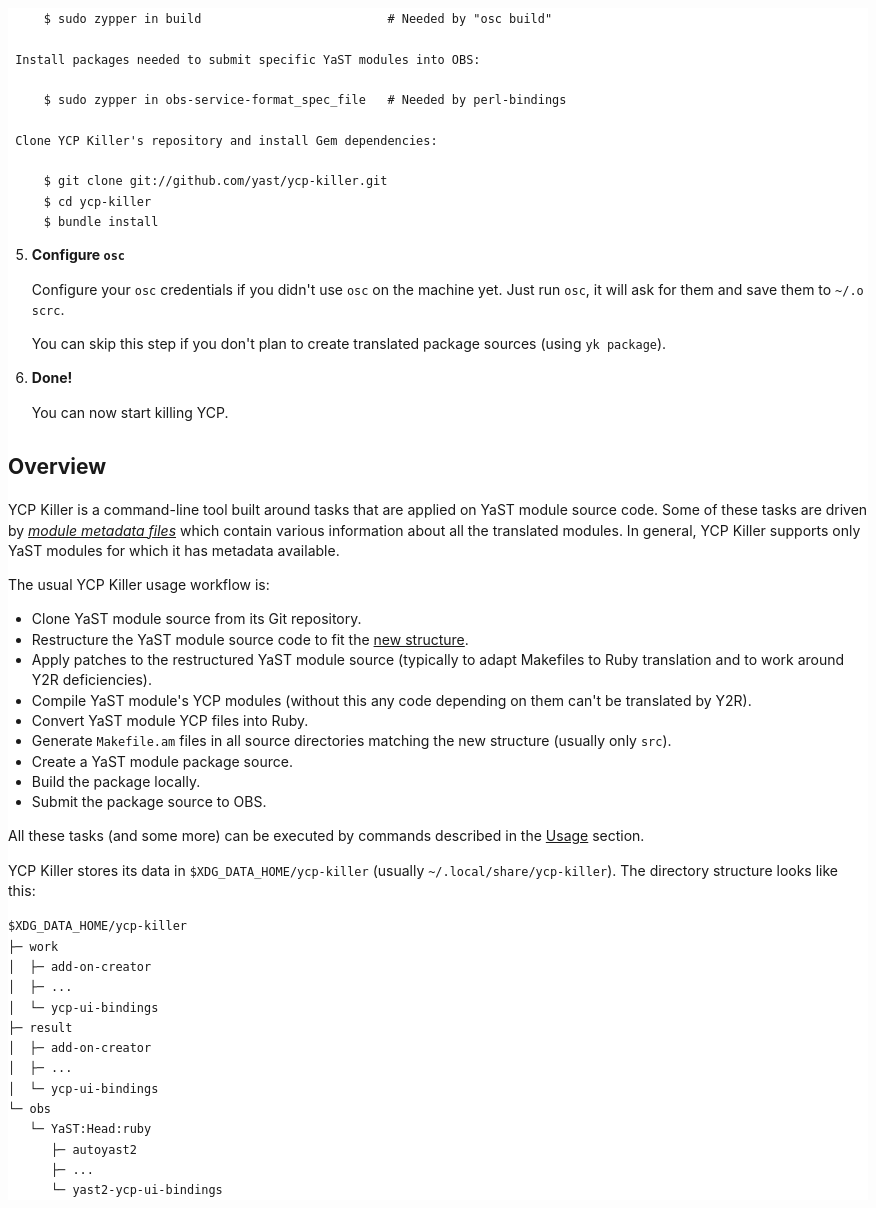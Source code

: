          $ sudo zypper in build                          # Needed by "osc build"

     Install packages needed to submit specific YaST modules into OBS:

         $ sudo zypper in obs-service-format_spec_file   # Needed by perl-bindings

     Clone YCP Killer's repository and install Gem dependencies:

         $ git clone git://github.com/yast/ycp-killer.git
         $ cd ycp-killer
         $ bundle install

  5. **Configure `osc`**

     Configure your `osc` credentials if you didn't use `osc` on the machine
     yet. Just run `osc`, it will ask for them and save them to `~/.oscrc`.

     You can skip this step if you don't plan to create translated package
     sources (using `yk package`).

  6. **Done!**

     You can now start killing YCP.

Overview
--------

YCP Killer is a command-line tool built around tasks that are applied on YaST
module source code. Some of these tasks are driven by *[module metadata
files](#module-metadata)* which contain various information about all the
translated modules. In general, YCP Killer supports only YaST modules for which
it has metadata available.

The usual YCP Killer usage workflow is:

  * Clone YaST module source from its Git repository.
  * Restructure the YaST module source code to fit the [new
    structure](#new-yast-module-structure).
  * Apply patches to the restructured YaST module source (typically to
    adapt Makefiles to Ruby translation and to work around Y2R deficiencies).
  * Compile YaST module's YCP modules (without this any code depending on them
    can't be translated by Y2R).
  * Convert YaST module YCP files into Ruby.
  * Generate `Makefile.am` files in all source directories matching the new
    structure (usually only `src`).
  * Create a YaST module package source.
  * Build the package locally.
  * Submit the package source to OBS.

All these tasks (and some more) can be executed by commands described in the
[Usage](#usage) section.

YCP Killer stores its data in `$XDG_DATA_HOME/ycp-killer` (usually
`~/.local/share/ycp-killer`). The directory structure looks like this:

    $XDG_DATA_HOME/ycp-killer
    ├─ work
    │  ├─ add-on-creator
    │  ├─ ...
    │  └─ ycp-ui-bindings
    ├─ result
    │  ├─ add-on-creator
    │  ├─ ...
    │  └─ ycp-ui-bindings
    └─ obs
       └─ YaST:Head:ruby
          ├─ autoyast2
          ├─ ...
          └─ yast2-ycp-ui-bindings
